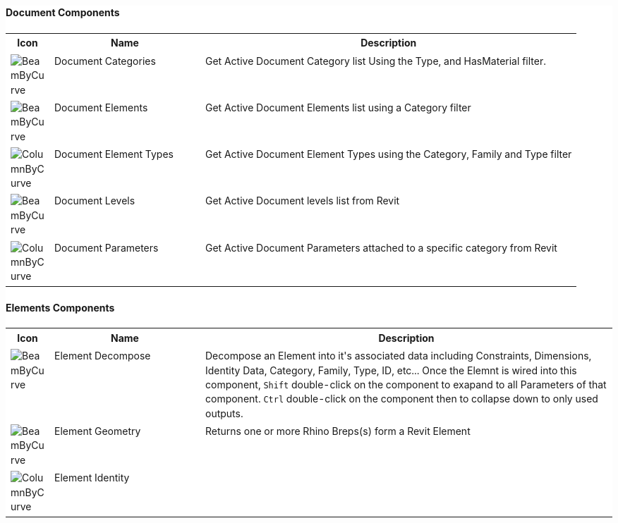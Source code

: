 #### Document Components

<table style="width:100%">
  <tr>
    <th width="48px">Icon</th>
    <th width="200">Name</th>
    <th>Description</th>
  </tr>
  <tr>
    <td width="48px"><img src="GH/DocumentCategories.png" alt="BeamByCurve" width="32"></td>
    <td>Document Categories</td>
    <td>Get Active Document Category list Using the Type, and HasMaterial filter.</td>
  </tr>
  <tr>
    <td><img src="GH/DocumentElements.png" alt="BeamByCurve" width="32"></td>
    <td>Document Elements</td>
    <td>Get Active Document Elements list using a Category filter</td>
  </tr>
  <tr>
    <td><img src="GH/DocumentElementTypes.png" alt="ColumnByCurve" width="32"></td>
    <td>Document Element Types</td>
    <td>Get Active Document Element Types using the Category, Family and Type filter</td>
  </tr>
  <tr>
    <td><img src="GH/DocumentLevels.png" alt="BeamByCurve" width="32"></td>
    <td>Document Levels</td>
    <td>Get Active Document levels list from Revit</td>
  </tr>
  <tr>
    <td><img src="GH/DocumentParameters.png" alt="ColumnByCurve" width="32"></td>
    <td>Document Parameters</td>
    <td>Get Active Document Parameters attached to a specific category from Revit</td>
  </tr>
</table>


#### Elements Components

<table style="width:100%">
  <tr>
    <th width="48px">Icon</th>
    <th width="200">Name</th>
    <th>Description</th>
  </tr>
  <tr>
    <td width="48px"><img src="GH/ElementDecompose.png" alt="BeamByCurve" width="32"></td>
    <td>Element Decompose</td>
    <td>Decompose an Element into it's associated data including Constraints, Dimensions, Identity Data, Category, Family, Type, ID, etc... Once the Elemnt is wired into this component, <code>Shift</code> double-click on the component to exapand to all Parameters of that component.  <code>Ctrl</code> double-click on the component then to collapse down to only used outputs.</td>
  </tr>
  <tr>
    <td><img src="GH/ElementGeometry.png" alt="BeamByCurve" width="32"></td>
    <td>Element Geometry</td>
    <td>Returns one or more Rhino Breps(s) form a Revit Element</td>
  </tr>
  <tr>
    <td><img src="GH/ElementIdentity.png" alt="ColumnByCurve" width="32"></td>
    <td>Element Identity</td>